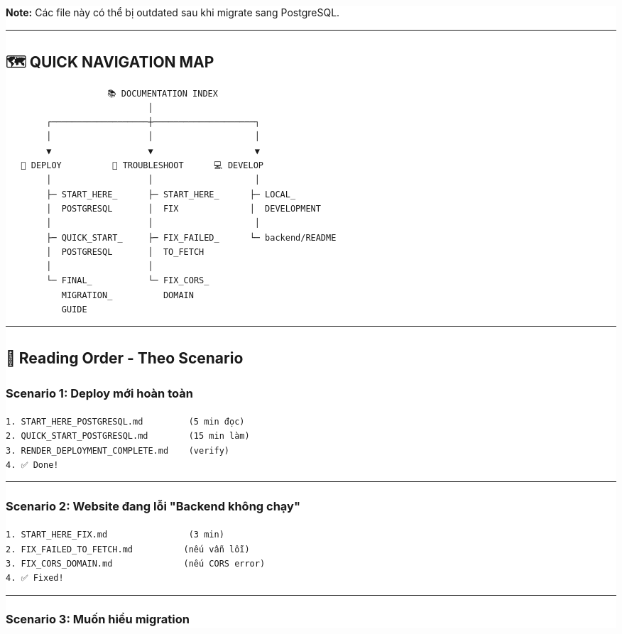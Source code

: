 **Note:** Các file này có thể bị outdated sau khi migrate sang PostgreSQL.

---

## 🗺️ QUICK NAVIGATION MAP

```
                    📚 DOCUMENTATION INDEX
                            │
        ┌───────────────────┼────────────────────┐
        │                   │                    │
        ▼                   ▼                    ▼
   🚀 DEPLOY          🐛 TROUBLESHOOT      💻 DEVELOP
        │                   │                    │
        ├─ START_HERE_      ├─ START_HERE_      ├─ LOCAL_
        │  POSTGRESQL       │  FIX              │  DEVELOPMENT
        │                   │                    │
        ├─ QUICK_START_     ├─ FIX_FAILED_      └─ backend/README
        │  POSTGRESQL       │  TO_FETCH
        │                   │
        └─ FINAL_           └─ FIX_CORS_
           MIGRATION_          DOMAIN
           GUIDE
```

---

## 📖 Reading Order - Theo Scenario

### **Scenario 1: Deploy mới hoàn toàn**

```
1. START_HERE_POSTGRESQL.md         (5 min đọc)
2. QUICK_START_POSTGRESQL.md        (15 min làm)
3. RENDER_DEPLOYMENT_COMPLETE.md    (verify)
4. ✅ Done!
```

---

### **Scenario 2: Website đang lỗi "Backend không chạy"**

```
1. START_HERE_FIX.md                (3 min)
2. FIX_FAILED_TO_FETCH.md          (nếu vẫn lỗi)
3. FIX_CORS_DOMAIN.md              (nếu CORS error)
4. ✅ Fixed!
```

---

### **Scenario 3: Muốn hiểu migration**
